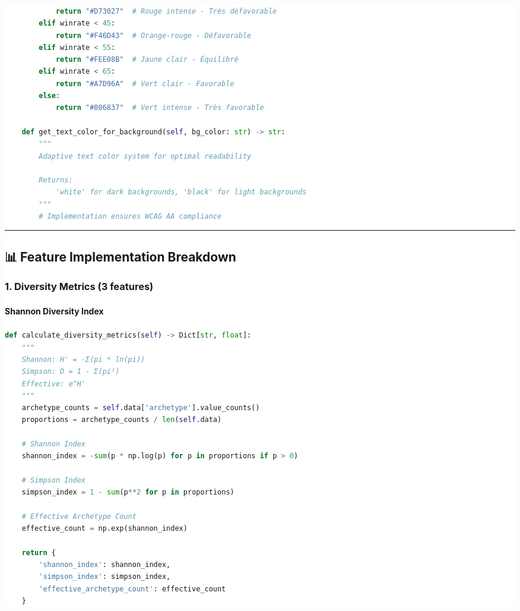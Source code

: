 ```python
            return "#D73027"  # Rouge intense - Très défavorable
        elif winrate < 45:
            return "#F46D43"  # Orange-rouge - Défavorable
        elif winrate < 55:
            return "#FEE08B"  # Jaune clair - Équilibré
        elif winrate < 65:
            return "#A7D96A"  # Vert clair - Favorable
        else:
            return "#006837"  # Vert intense - Très favorable

    def get_text_color_for_background(self, bg_color: str) -> str:
        """
        Adaptive text color system for optimal readability

        Returns:
            'white' for dark backgrounds, 'black' for light backgrounds
        """
        # Implementation ensures WCAG AA compliance
```

---

## 📊 Feature Implementation Breakdown

### **1. Diversity Metrics** (3 features)

#### **Shannon Diversity Index**
```python
def calculate_diversity_metrics(self) -> Dict[str, float]:
    """
    Shannon: H' = -Σ(pi * ln(pi))
    Simpson: D = 1 - Σ(pi²)
    Effective: e^H'
    """
    archetype_counts = self.data['archetype'].value_counts()
    proportions = archetype_counts / len(self.data)

    # Shannon Index
    shannon_index = -sum(p * np.log(p) for p in proportions if p > 0)

    # Simpson Index
    simpson_index = 1 - sum(p**2 for p in proportions)

    # Effective Archetype Count
    effective_count = np.exp(shannon_index)

    return {
        'shannon_index': shannon_index,
        'simpson_index': simpson_index,
        'effective_archetype_count': effective_count
    }
```
